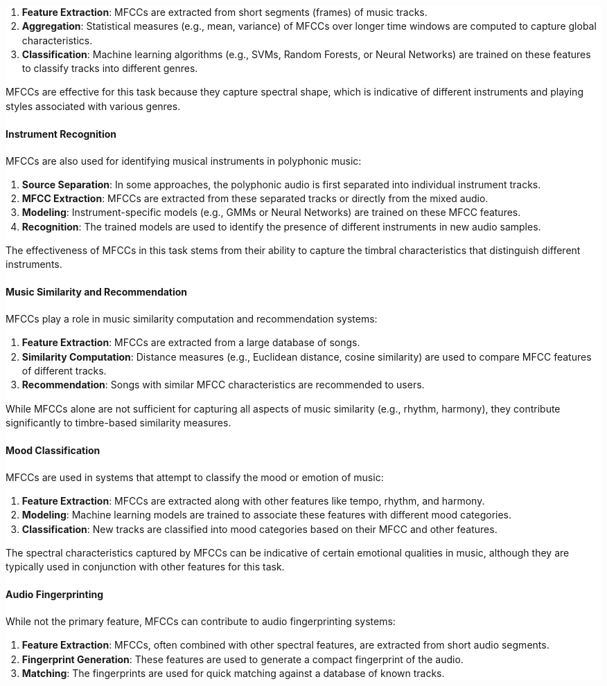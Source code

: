 1. **Feature Extraction**: MFCCs are extracted from short segments (frames) of music tracks.
2. **Aggregation**: Statistical measures (e.g., mean, variance) of MFCCs over longer time windows are computed to capture global characteristics.
3. **Classification**: Machine learning algorithms (e.g., SVMs, Random Forests, or Neural Networks) are trained on these features to classify tracks into different genres.

MFCCs are effective for this task because they capture spectral shape, which is indicative of different instruments and playing styles associated with various genres.

#### Instrument Recognition

MFCCs are also used for identifying musical instruments in polyphonic music:

1. **Source Separation**: In some approaches, the polyphonic audio is first separated into individual instrument tracks.
2. **MFCC Extraction**: MFCCs are extracted from these separated tracks or directly from the mixed audio.
3. **Modeling**: Instrument-specific models (e.g., GMMs or Neural Networks) are trained on these MFCC features.
4. **Recognition**: The trained models are used to identify the presence of different instruments in new audio samples.

The effectiveness of MFCCs in this task stems from their ability to capture the timbral characteristics that distinguish different instruments.

#### Music Similarity and Recommendation

MFCCs play a role in music similarity computation and recommendation systems:

1. **Feature Extraction**: MFCCs are extracted from a large database of songs.
2. **Similarity Computation**: Distance measures (e.g., Euclidean distance, cosine similarity) are used to compare MFCC features of different tracks.
3. **Recommendation**: Songs with similar MFCC characteristics are recommended to users.

While MFCCs alone are not sufficient for capturing all aspects of music similarity (e.g., rhythm, harmony), they contribute significantly to timbre-based similarity measures.

#### Mood Classification

MFCCs are used in systems that attempt to classify the mood or emotion of music:

1. **Feature Extraction**: MFCCs are extracted along with other features like tempo, rhythm, and harmony.
2. **Modeling**: Machine learning models are trained to associate these features with different mood categories.
3. **Classification**: New tracks are classified into mood categories based on their MFCC and other features.

The spectral characteristics captured by MFCCs can be indicative of certain emotional qualities in music, although they are typically used in conjunction with other features for this task.

#### Audio Fingerprinting

While not the primary feature, MFCCs can contribute to audio fingerprinting systems:

1. **Feature Extraction**: MFCCs, often combined with other spectral features, are extracted from short audio segments.
2. **Fingerprint Generation**: These features are used to generate a compact fingerprint of the audio.
3. **Matching**: The fingerprints are used for quick matching against a database of known tracks.
